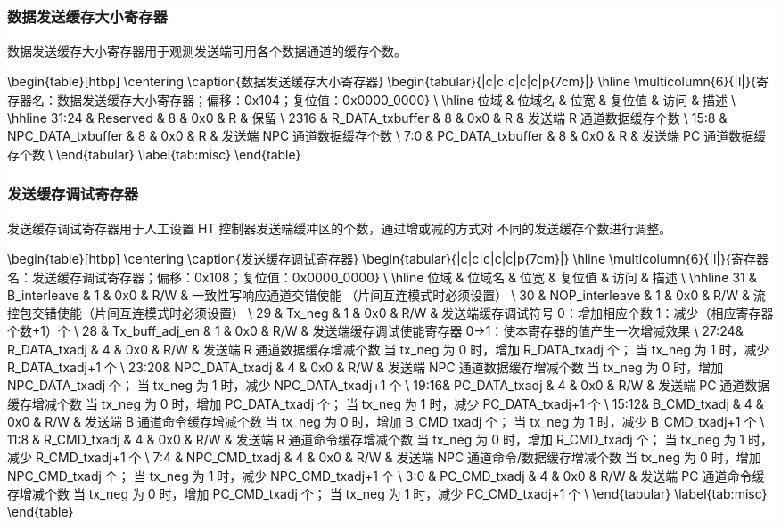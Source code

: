 
### 数据发送缓存大小寄存器

数据发送缓存大小寄存器用于观测发送端可用各个数据通道的缓存个数。

\begin{table}[htbp]
  \centering
  \caption{数据发送缓存大小寄存器}
  \begin{tabular}{|c|c|c|c|c|p{7cm}|} \hline
    \multicolumn{6}{|l|}{寄存器名：数据发送缓存大小寄存器；偏移：0x104；复位值：0x0000\_0000} \\ \hline
    位域  & 位域名              & 位宽 & 复位值 & 访问 & 描述 \\ \hhline
    31:24 & Reserved            & 8    & 0x0    & R    & 保留 \\
    2316  & R\_DATA\_txbuffer   & 8    & 0x0    & R    & 发送端 R 通道数据缓存个数 \\
    15:8  & NPC\_DATA\_txbuffer & 8    & 0x0    & R    & 发送端 NPC 通道数据缓存个数 \\
    7:0   & PC\_DATA\_txbuffer  & 8    & 0x0    & R    & 发送端 PC 通道数据缓存个数 \\
  \end{tabular}
  \label{tab:misc}
\end{table}

### 发送缓存调试寄存器

发送缓存调试寄存器用于人工设置 HT 控制器发送端缓冲区的个数，通过增或减的方式对
不同的发送缓存个数进行调整。

\begin{table}[htbp]
  \centering
  \caption{发送缓存调试寄存器}
  \begin{tabular}{|c|c|c|c|c|p{7cm}|} \hline
    \multicolumn{6}{|l|}{寄存器名：发送缓存调试寄存器；偏移：0x108；复位值：0x0000\_0000} \\ \hline
    位域  & 位域名   & 位宽 & 复位值 & 访问 & 描述 \\ \hhline
    31   &  B\_interleave    &     1  &  0x0 &  R/W &     一致性写响应通道交错使能
                                                      （片间互连模式时必须设置） \\
    30   &  NOP\_interleave  &      1 &  0x0 &  R/W &  流控包交错使能（片间互连模式时必须设置） \\
    29   &  Tx\_neg          &      1 &  0x0 &  R/W &  发送端缓存调试符号
                                                      0：增加相应个数
                                                      1：减少（相应寄存器个数+1）个 \\
    28   &  Tx\_buff\_adj\_en  &      1 &  0x0 &  R/W &  发送端缓存调试使能寄存器
                                                      0->1：使本寄存器的值产生一次增减效果 \\
    27:24&  R\_DATA\_txadj    &      4 &  0x0 &  R/W &  发送端 R 通道数据缓存增减个数
                                                      当 tx\_neg 为 0 时，增加 R\_DATA\_txadj 个；
                                                      当 tx\_neg 为 1 时，减少 R\_DATA\_txadj+1 个 \\
    23:20&  NPC\_DATA\_txadj  &      4 &  0x0 &  R/W &  发送端 NPC 通道数据缓存增减个数
                                                      当 tx\_neg 为 0 时，增加 NPC\_DATA\_txadj 个；
                                                      当 tx\_neg 为 1 时，减少 NPC\_DATA\_txadj+1 个 \\
    19:16&  PC\_DATA\_txadj   &      4 &  0x0 &  R/W &  发送端 PC 通道数据缓存增减个数
                                                      当 tx\_neg 为 0 时，增加 PC\_DATA\_txadj 个；
                                                      当 tx\_neg 为 1 时，减少 PC\_DATA\_txadj+1 个 \\
    15:12&  B\_CMD\_txadj     &      4 &  0x0 &  R/W &  发送端 B 通道命令缓存增减个数
                                                      当 tx\_neg 为 0 时，增加 B\_CMD\_txadj 个；
                                                      当 tx\_neg 为 1 时，减少 B\_CMD\_txadj+1 个 \\
    11:8 &  R\_CMD\_txadj     &      4 &  0x0 &  R/W &  发送端 R 通道命令缓存增减个数
                                                      当 tx\_neg 为 0 时，增加 R\_CMD\_txadj 个；
                                                      当 tx\_neg 为 1 时，减少 R\_CMD\_txadj+1 个 \\
    7:4  &  NPC\_CMD\_txadj   &      4 &  0x0 &  R/W &  发送端 NPC 通道命令/数据缓存增减个数
                                                      当 tx\_neg 为 0 时，增加 NPC\_CMD\_txadj 个；
                                                      当 tx\_neg 为 1 时，减少 NPC\_CMD\_txadj+1 个 \\
    3:0  &  PC\_CMD\_txadj    &      4 &  0x0 &  R/W &  发送端 PC 通道命令缓存增减个数
                                                  当 tx\_neg 为 0 时，增加 PC\_CMD\_txadj 个；
                                                  当 tx\_neg 为 1 时，减少 PC\_CMD\_txadj+1 个 \\
  \end{tabular}
  \label{tab:misc}
\end{table}
